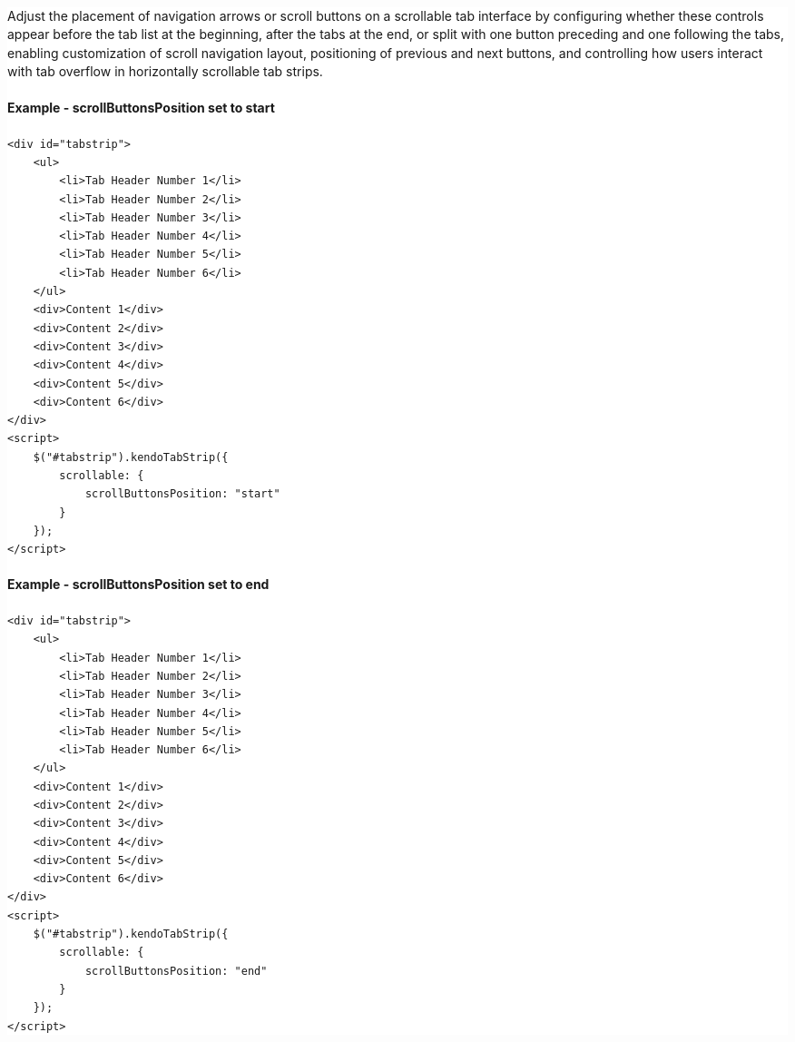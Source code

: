 
<div class="meta-api-description">
Adjust the placement of navigation arrows or scroll buttons on a scrollable tab interface by configuring whether these controls appear before the tab list at the beginning, after the tabs at the end, or split with one button preceding and one following the tabs, enabling customization of scroll navigation layout, positioning of previous and next buttons, and controlling how users interact with tab overflow in horizontally scrollable tab strips.
</div>

#### Example - scrollButtonsPosition set to start

    <div id="tabstrip">
		<ul>
			<li>Tab Header Number 1</li>
			<li>Tab Header Number 2</li>
			<li>Tab Header Number 3</li>
			<li>Tab Header Number 4</li>
			<li>Tab Header Number 5</li>
			<li>Tab Header Number 6</li>
		</ul>
		<div>Content 1</div>
		<div>Content 2</div>
		<div>Content 3</div>
		<div>Content 4</div>
		<div>Content 5</div>
		<div>Content 6</div>
	</div>
	<script>
		$("#tabstrip").kendoTabStrip({
			scrollable: {
				scrollButtonsPosition: "start"
			}
		});
	</script>


#### Example - scrollButtonsPosition set to end

    <div id="tabstrip">
		<ul>
			<li>Tab Header Number 1</li>
			<li>Tab Header Number 2</li>
			<li>Tab Header Number 3</li>
			<li>Tab Header Number 4</li>
			<li>Tab Header Number 5</li>
			<li>Tab Header Number 6</li>
		</ul>
		<div>Content 1</div>
		<div>Content 2</div>
		<div>Content 3</div>
		<div>Content 4</div>
		<div>Content 5</div>
		<div>Content 6</div>
	</div>
	<script>
		$("#tabstrip").kendoTabStrip({
			scrollable: {
				scrollButtonsPosition: "end"
			}
		});
	</script>
